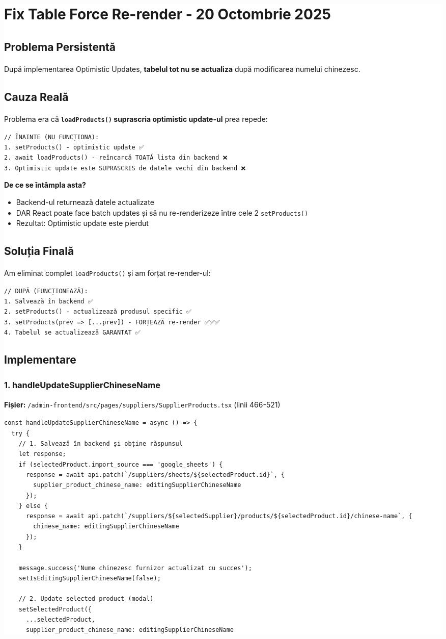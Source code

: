# Fix Table Force Re-render - 20 Octombrie 2025

## Problema Persistentă

După implementarea Optimistic Updates, **tabelul tot nu se actualiza** după modificarea numelui chinezesc.

## Cauza Reală

Problema era că **`loadProducts()` suprascria optimistic update-ul** prea repede:

```tsx
// ÎNAINTE (NU FUNCȚIONA):
1. setProducts() - optimistic update ✅
2. await loadProducts() - reîncarcă TOATĂ lista din backend ❌
3. Optimistic update este SUPRASCRIS de datele vechi din backend ❌
```

**De ce se întâmpla asta?**
- Backend-ul returnează datele actualizate
- DAR React poate face batch updates și să nu re-renderizeze între cele 2 `setProducts()`
- Rezultat: Optimistic update este pierdut

## Soluția Finală

Am eliminat complet `loadProducts()` și am forțat re-render-ul:

```tsx
// DUPĂ (FUNCȚIONEAZĂ):
1. Salvează în backend ✅
2. setProducts() - actualizează produsul specific ✅
3. setProducts(prev => [...prev]) - FORȚEAZĂ re-render ✅✅✅
4. Tabelul se actualizează GARANTAT ✅
```

## Implementare

### 1. handleUpdateSupplierChineseName

**Fișier:** `/admin-frontend/src/pages/suppliers/SupplierProducts.tsx` (linii 466-521)

```tsx
const handleUpdateSupplierChineseName = async () => {
  try {
    // 1. Salvează în backend și obține răspunsul
    let response;
    if (selectedProduct.import_source === 'google_sheets') {
      response = await api.patch(`/suppliers/sheets/${selectedProduct.id}`, {
        supplier_product_chinese_name: editingSupplierChineseName
      });
    } else {
      response = await api.patch(`/suppliers/${selectedSupplier}/products/${selectedProduct.id}/chinese-name`, {
        chinese_name: editingSupplierChineseName
      });
    }
    
    message.success('Nume chinezesc furnizor actualizat cu succes');
    setIsEditingSupplierChineseName(false);
    
    // 2. Update selected product (modal)
    setSelectedProduct({
      ...selectedProduct,
      supplier_product_chinese_name: editingSupplierChineseName
```
